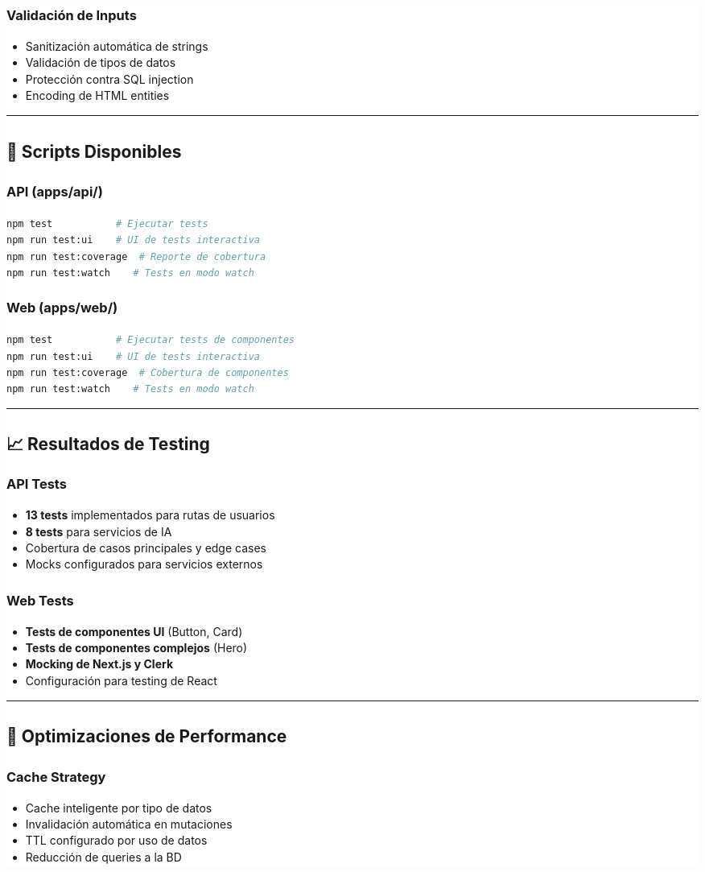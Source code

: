 ### **Validación de Inputs**
- Sanitización automática de strings
- Validación de tipos de datos
- Protección contra SQL injection
- Encoding de HTML entities

---

## 🚀 **Scripts Disponibles**

### **API (apps/api/)**
```bash
npm test           # Ejecutar tests
npm run test:ui    # UI de tests interactiva
npm run test:coverage  # Reporte de cobertura
npm run test:watch    # Tests en modo watch
```

### **Web (apps/web/)**
```bash
npm test           # Ejecutar tests de componentes
npm run test:ui    # UI de tests interactiva
npm run test:coverage  # Cobertura de componentes
npm run test:watch    # Tests en modo watch
```

---

## 📈 **Resultados de Testing**

### **API Tests**
- **13 tests** implementados para rutas de usuarios
- **8 tests** para servicios de IA
- Cobertura de casos principales y edge cases
- Mocks configurados para servicios externos

### **Web Tests**
- **Tests de componentes UI** (Button, Card)
- **Tests de componentes complejos** (Hero)
- **Mocking de Next.js y Clerk**
- Configuración para testing de React

---

## 🔄 **Optimizaciones de Performance**

### **Cache Strategy**
- Cache inteligente por tipo de datos
- Invalidación automática en mutaciones
- TTL configurado por uso de datos
- Reducción de queries a la BD
